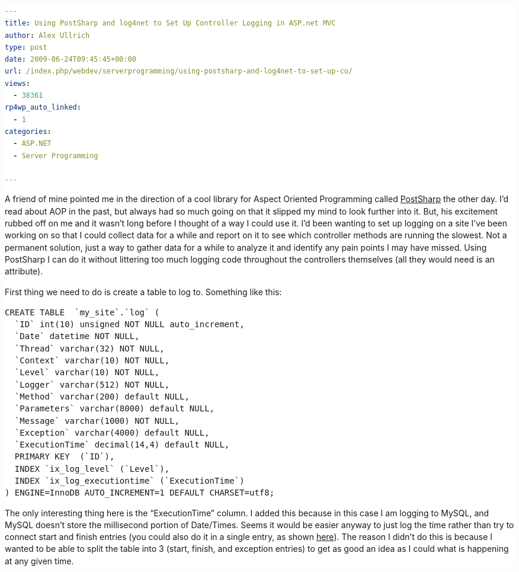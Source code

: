 ```yaml
---
title: Using PostSharp and log4net to Set Up Controller Logging in ASP.net MVC
author: Alex Ullrich
type: post
date: 2009-06-24T09:45:45+00:00
url: /index.php/webdev/serverprogramming/using-postsharp-and-log4net-to-set-up-co/
views:
  - 38361
rp4wp_auto_linked:
  - 1
categories:
  - ASP.NET
  - Server Programming

---
```

A friend of mine pointed me in the direction of a cool library for Aspect Oriented Programming called [PostSharp][1] the other day. I&#8217;d read about AOP in the past, but always had so much going on that it slipped my mind to look further into it. But, his excitement rubbed off on me and it wasn&#8217;t long before I thought of a way I could use it. I&#8217;d been wanting to set up logging on a site I&#8217;ve been working on so that I could collect data for a while and report on it to see which controller methods are running the slowest. Not a permanent solution, just a way to gather data for a while to analyze it and identify any pain points I may have missed. Using PostSharp I can do it without littering too much logging code throughout the controllers themselves (all they would need is an attribute).

First thing we need to do is create a table to log to. Something like this:

<pre>CREATE TABLE  `my_site`.`log` (
  `ID` int(10) unsigned NOT NULL auto_increment,
  `Date` datetime NOT NULL,
  `Thread` varchar(32) NOT NULL,
  `Context` varchar(10) NOT NULL,
  `Level` varchar(10) NOT NULL,
  `Logger` varchar(512) NOT NULL,
  `Method` varchar(200) default NULL,
  `Parameters` varchar(8000) default NULL,
  `Message` varchar(1000) NOT NULL,
  `Exception` varchar(4000) default NULL,
  `ExecutionTime` decimal(14,4) default NULL,
  PRIMARY KEY  (`ID`),
  INDEX `ix_log_level` (`Level`),
  INDEX `ix_log_executiontime` (`ExecutionTime`)
) ENGINE=InnoDB AUTO_INCREMENT=1 DEFAULT CHARSET=utf8;</pre>

The only interesting thing here is the &#8220;ExecutionTime&#8221; column. I added this because in this case I am logging to MySQL, and MySQL doesn&#8217;t store the millisecond portion of Date/Times. Seems it would be easier anyway to just log the time rather than try to connect start and finish entries (you could also do it in a single entry, as shown [here][2]). The reason I didn&#8217;t do this is because I wanted to be able to split the table into 3 (start, finish, and exception entries) to get as good an idea as I could what is happening at any given time. 


 [1]: http://www.postsharp.org/
 [2]: http://wesshaddix.info/post/Logging-in-ASPNet-MVC-using-Log4Net-and-PostSharp.aspx
 [3]: http://logging.apache.org/log4net/release/sdk/log4net.Layout.PatternLayout.html